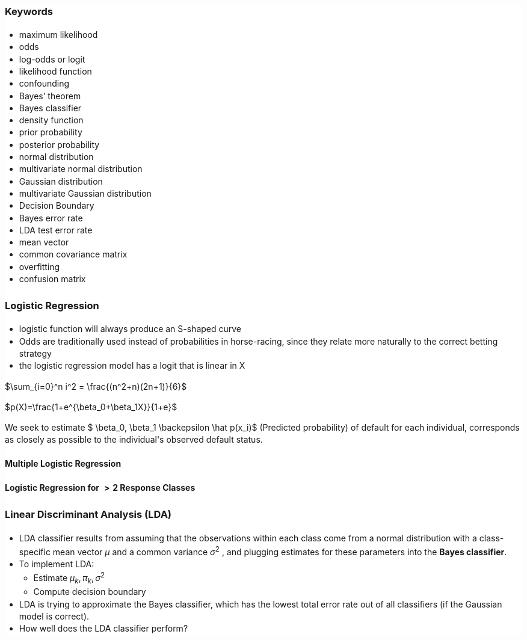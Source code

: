 
### Keywords
* maximum likelihood
* odds
* log-odds or logit
* likelihood function
* confounding
* Bayes’ theorem
* Bayes classifier
* density function
* prior probability
* posterior probability
* normal distribution
* multivariate normal distribution
* Gaussian distribution
* multivariate Gaussian distribution
* Decision Boundary
* Bayes error rate
* LDA test error rate
* mean vector
* common covariance matrix
* overfitting
* confusion matrix

### Logistic Regression
- logistic function will always produce an S-shaped curve
- Odds are traditionally used instead of probabilities in horse-racing, since they relate more naturally to the correct betting strategy
- the logistic regression model has a logit that is linear in X

$\sum_{i=0}^n i^2 = \frac{(n^2+n)(2n+1)}{6}$


$p(X)=\frac{1+e^{\beta_0+\beta_1X}}{1+e}$

We seek to estimate $ \beta_0, \beta_1 \backepsilon \hat p(x_i)$ (Predicted probability) of default for each individual, corresponds as closely as possible to the individual's observed default status.

#### Multiple Logistic Regression

#### Logistic Regression for $>2$ Response Classes

### Linear Discriminant Analysis (LDA)
* LDA classifier results from assuming that the observations within each class come from a normal distribution with a class-specific mean vector $\mu$ and a common variance $\sigma^2$ , and plugging estimates for these parameters into the **Bayes classifier**.
* To implement LDA:
	- Estimate $\mu_k, \pi_k, \sigma^2$
	- Compute decision boundary
* LDA is trying to approximate the Bayes classifier, which has the lowest total error rate out of all classifiers (if the Gaussian model is correct).
* How well does the LDA classifier perform?
